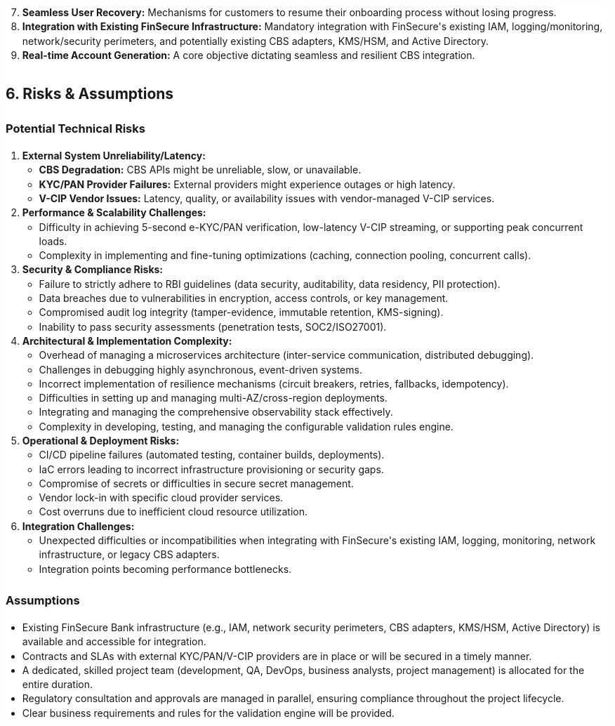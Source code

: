 7.  **Seamless User Recovery:** Mechanisms for customers to resume their onboarding process without losing progress.
8.  **Integration with Existing FinSecure Infrastructure:** Mandatory integration with FinSecure's existing IAM, logging/monitoring, network/security perimeters, and potentially existing CBS adapters, KMS/HSM, and Active Directory.
9.  **Real-time Account Generation:** A core objective dictating seamless and resilient CBS integration.

## 6. Risks & Assumptions

### Potential Technical Risks
1.  **External System Unreliability/Latency:**
    *   **CBS Degradation:** CBS APIs might be unreliable, slow, or unavailable.
    *   **KYC/PAN Provider Failures:** External providers might experience outages or high latency.
    *   **V-CIP Vendor Issues:** Latency, quality, or availability issues with vendor-managed V-CIP services.
2.  **Performance & Scalability Challenges:**
    *   Difficulty in achieving 5-second e-KYC/PAN verification, low-latency V-CIP streaming, or supporting peak concurrent loads.
    *   Complexity in implementing and fine-tuning optimizations (caching, connection pooling, concurrent calls).
3.  **Security & Compliance Risks:**
    *   Failure to strictly adhere to RBI guidelines (data security, auditability, data residency, PII protection).
    *   Data breaches due to vulnerabilities in encryption, access controls, or key management.
    *   Compromised audit log integrity (tamper-evidence, immutable retention, KMS-signing).
    *   Inability to pass security assessments (penetration tests, SOC2/ISO27001).
4.  **Architectural & Implementation Complexity:**
    *   Overhead of managing a microservices architecture (inter-service communication, distributed debugging).
    *   Challenges in debugging highly asynchronous, event-driven systems.
    *   Incorrect implementation of resilience mechanisms (circuit breakers, retries, fallbacks, idempotency).
    *   Difficulties in setting up and managing multi-AZ/cross-region deployments.
    *   Integrating and managing the comprehensive observability stack effectively.
    *   Complexity in developing, testing, and managing the configurable validation rules engine.
5.  **Operational & Deployment Risks:**
    *   CI/CD pipeline failures (automated testing, container builds, deployments).
    *   IaC errors leading to incorrect infrastructure provisioning or security gaps.
    *   Compromise of secrets or difficulties in secure secret management.
    *   Vendor lock-in with specific cloud provider services.
    *   Cost overruns due to inefficient cloud resource utilization.
6.  **Integration Challenges:**
    *   Unexpected difficulties or incompatibilities when integrating with FinSecure's existing IAM, logging, monitoring, network infrastructure, or legacy CBS adapters.
    *   Integration points becoming performance bottlenecks.

### Assumptions
*   Existing FinSecure Bank infrastructure (e.g., IAM, network security perimeters, CBS adapters, KMS/HSM, Active Directory) is available and accessible for integration.
*   Contracts and SLAs with external KYC/PAN/V-CIP providers are in place or will be secured in a timely manner.
*   A dedicated, skilled project team (development, QA, DevOps, business analysts, project management) is allocated for the entire duration.
*   Regulatory consultation and approvals are managed in parallel, ensuring compliance throughout the project lifecycle.
*   Clear business requirements and rules for the validation engine will be provided.
